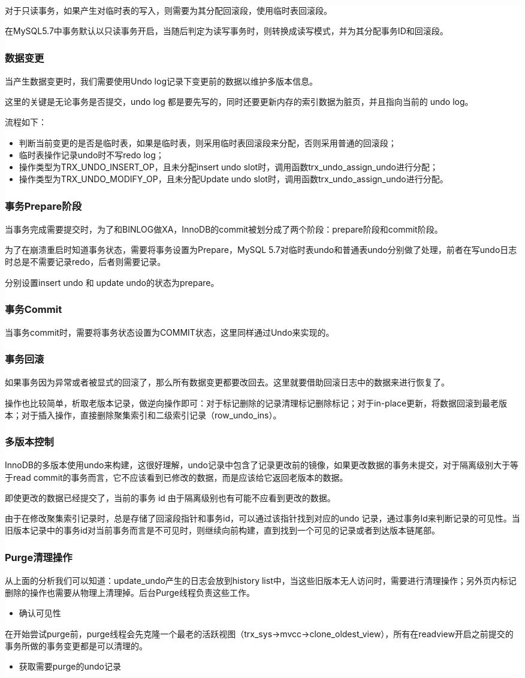 对于只读事务，如果产生对临时表的写入，则需要为其分配回滚段，使用临时表回滚段。

在MySQL5.7中事务默认以只读事务开启，当随后判定为读写事务时，则转换成读写模式，并为其分配事务ID和回滚段。

### 数据变更

当产生数据变更时，我们需要使用Undo log记录下变更前的数据以维护多版本信息。

这里的关键是无论事务是否提交，undo log 都是要先写的，同时还要更新内存的索引数据为脏页，并且指向当前的 undo log。

流程如下：

- 判断当前变更的是否是临时表，如果是临时表，则采用临时表回滚段来分配，否则采用普通的回滚段；
- 临时表操作记录undo时不写redo log；
- 操作类型为TRX_UNDO_INSERT_OP，且未分配insert undo slot时，调用函数trx_undo_assign_undo进行分配；
- 操作类型为TRX_UNDO_MODIFY_OP，且未分配Update undo slot时，调用函数trx_undo_assign_undo进行分配。

### 事务Prepare阶段

当事务完成需要提交时，为了和BINLOG做XA，InnoDB的commit被划分成了两个阶段：prepare阶段和commit阶段。

为了在崩溃重启时知道事务状态，需要将事务设置为Prepare，MySQL 5.7对临时表undo和普通表undo分别做了处理，前者在写undo日志时总是不需要记录redo，后者则需要记录。

分别设置insert undo 和 update undo的状态为prepare。

### 事务Commit

当事务commit时，需要将事务状态设置为COMMIT状态，这里同样通过Undo来实现的。

### 事务回滚

如果事务因为异常或者被显式的回滚了，那么所有数据变更都要改回去。这里就要借助回滚日志中的数据来进行恢复了。

操作也比较简单，析取老版本记录，做逆向操作即可：对于标记删除的记录清理标记删除标记；对于in-place更新，将数据回滚到最老版本；对于插入操作，直接删除聚集索引和二级索引记录（row_undo_ins）。

### 多版本控制

InnoDB的多版本使用undo来构建，这很好理解，undo记录中包含了记录更改前的镜像，如果更改数据的事务未提交，对于隔离级别大于等于read commit的事务而言，它不应该看到已修改的数据，而是应该给它返回老版本的数据。

即使更改的数据已经提交了，当前的事务 id 由于隔离级别也有可能不应看到更改的数据。

由于在修改聚集索引记录时，总是存储了回滚段指针和事务id，可以通过该指针找到对应的undo 记录，通过事务Id来判断记录的可见性。当旧版本记录中的事务id对当前事务而言是不可见时，则继续向前构建，直到找到一个可见的记录或者到达版本链尾部。

### Purge清理操作

从上面的分析我们可以知道：update_undo产生的日志会放到history list中，当这些旧版本无人访问时，需要进行清理操作；另外页内标记删除的操作也需要从物理上清理掉。后台Purge线程负责这些工作。

- 确认可见性

在开始尝试purge前，purge线程会先克隆一个最老的活跃视图（trx_sys->mvcc->clone_oldest_view），所有在readview开启之前提交的事务所做的事务变更都是可以清理的。

- 获取需要purge的undo记录

